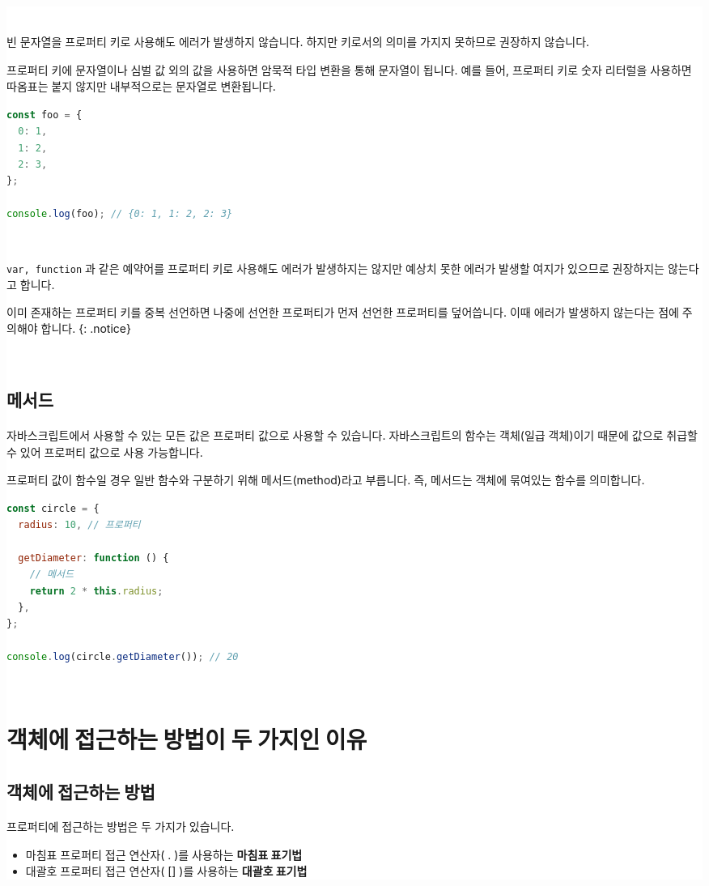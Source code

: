 <br>

빈 문자열을 프로퍼티 키로 사용해도 에러가 발생하지 않습니다. 하지만 키로서의 의미를 가지지 못하므로 권장하지 않습니다.

프로퍼티 키에 문자열이나 심벌 값 외의 값을 사용하면 암묵적 타입 변환을 통해 문자열이 됩니다. 예를 들어, 프로퍼티 키로 숫자 리터럴을 사용하면 따옴표는 붙지 않지만 내부적으로는 문자열로 변환됩니다.

```javascript
const foo = {
  0: 1,
  1: 2,
  2: 3,
};

console.log(foo); // {0: 1, 1: 2, 2: 3}
```

<br>

`var, function` 과 같은 예약어를 프로퍼티 키로 사용해도 에러가 발생하지는 않지만 예상치 못한 에러가 발생할 여지가 있으므로 권장하지는 않는다고 합니다.

이미 존재하는 프로퍼티 키를 중복 선언하면 나중에 선언한 프로퍼티가 먼저 선언한 프로퍼티를 덮어씁니다. 이때 에러가 발생하지 않는다는 점에 주의해야 합니다.
{: .notice}

<br>

## 메서드

자바스크립트에서 사용할 수 있는 모든 값은 프로퍼티 값으로 사용할 수 있습니다. 자바스크립트의 함수는 객체(일급 객체)이기 때문에 값으로 취급할 수 있어 프로퍼티 값으로 사용 가능합니다.

프로퍼티 값이 함수일 경우 일반 함수와 구분하기 위해 메서드(method)라고 부릅니다. 즉, 메서드는 객체에 묶여있는 함수를 의미합니다.

```javascript
const circle = {
  radius: 10, // 프로퍼티

  getDiameter: function () {
    // 메서드
    return 2 * this.radius;
  },
};

console.log(circle.getDiameter()); // 20
```

<br>

# 객체에 접근하는 방법이 두 가지인 이유

## 객체에 접근하는 방법

프로퍼티에 접근하는 방법은 두 가지가 있습니다.

- 마침표 프로퍼티 접근 연산자( . )를 사용하는 **마침표 표기법**
- 대괄호 프로퍼티 접근 연산자( [] )를 사용하는 **대괄호 표기법**
